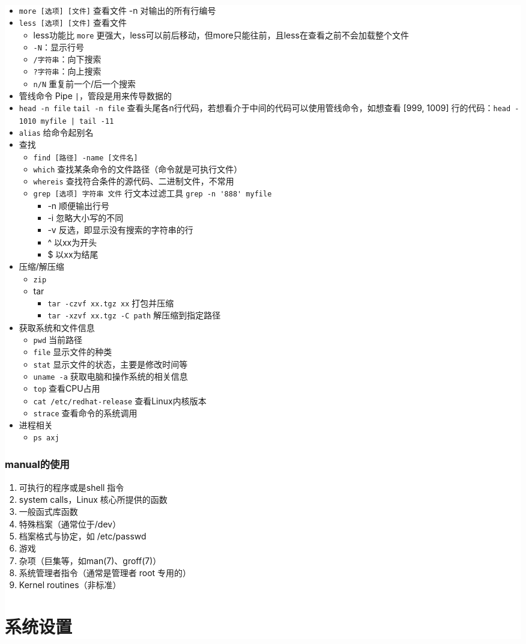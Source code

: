 * `more [选项] [文件]` 查看文件 -n 对输出的所有行编号
* `less [选项] [文件]` 查看文件
  * less功能比 `more` 更强大，less可以前后移动，但more只能往前，且less在查看之前不会加载整个文件
  * `-N`：显示行号
  * `/字符串`：向下搜索
  * `?字符串`：向上搜索
  * `n/N` 重复前一个/后一个搜索
* 管线命令 Pipe `|`，管段是用来传导数据的
* `head -n file` `tail -n file` 查看头尾各n行代码，若想看介于中间的代码可以使用管线命令，如想查看 [999, 1009] 行的代码：`head -1010 myfile | tail -11`
* `alias` 给命令起别名
* 查找
  * `find [路径] -name [文件名]`
  * `which` 查找某条命令的文件路径（命令就是可执行文件）
  * `whereis` 查找符合条件的源代码、二进制文件，不常用
  * `grep [选项] 字符串 文件` 行文本过滤工具 `grep -n '888' myfile`
    * -n 顺便输出行号
    * -i 忽略大小写的不同
    * -v 反选，即显示没有搜索的字符串的行
    * ^ 以xx为开头
    * $ 以xx为结尾
* 压缩/解压缩
  * `zip`
  * tar
    * `tar -czvf xx.tgz xx` 打包并压缩
    * `tar -xzvf xx.tgz -C path` 解压缩到指定路径
* 获取系统和文件信息
  * `pwd` 当前路径
  * `file` 显示文件的种类
  * `stat` 显示文件的状态，主要是修改时间等
  * `uname -a` 获取电脑和操作系统的相关信息
  * `top` 查看CPU占用
  * `cat /etc/redhat-release` 查看Linux内核版本
  * `strace` 查看命令的系统调用
* 进程相关
  * `ps axj`

### manual的使用

1. 可执行的程序或是shell 指令
2. system calls，Linux 核心所提供的函数
3. 一般函式库函数
4. 特殊档案（通常位于/dev）
5. 档案格式与协定，如 /etc/passwd
6. 游戏
7. 杂项（巨集等，如man(7)、groff(7)）
8. 系统管理者指令（通常是管理者 root 专用的）
9. Kernel routines（非标准）

# 系统设置
